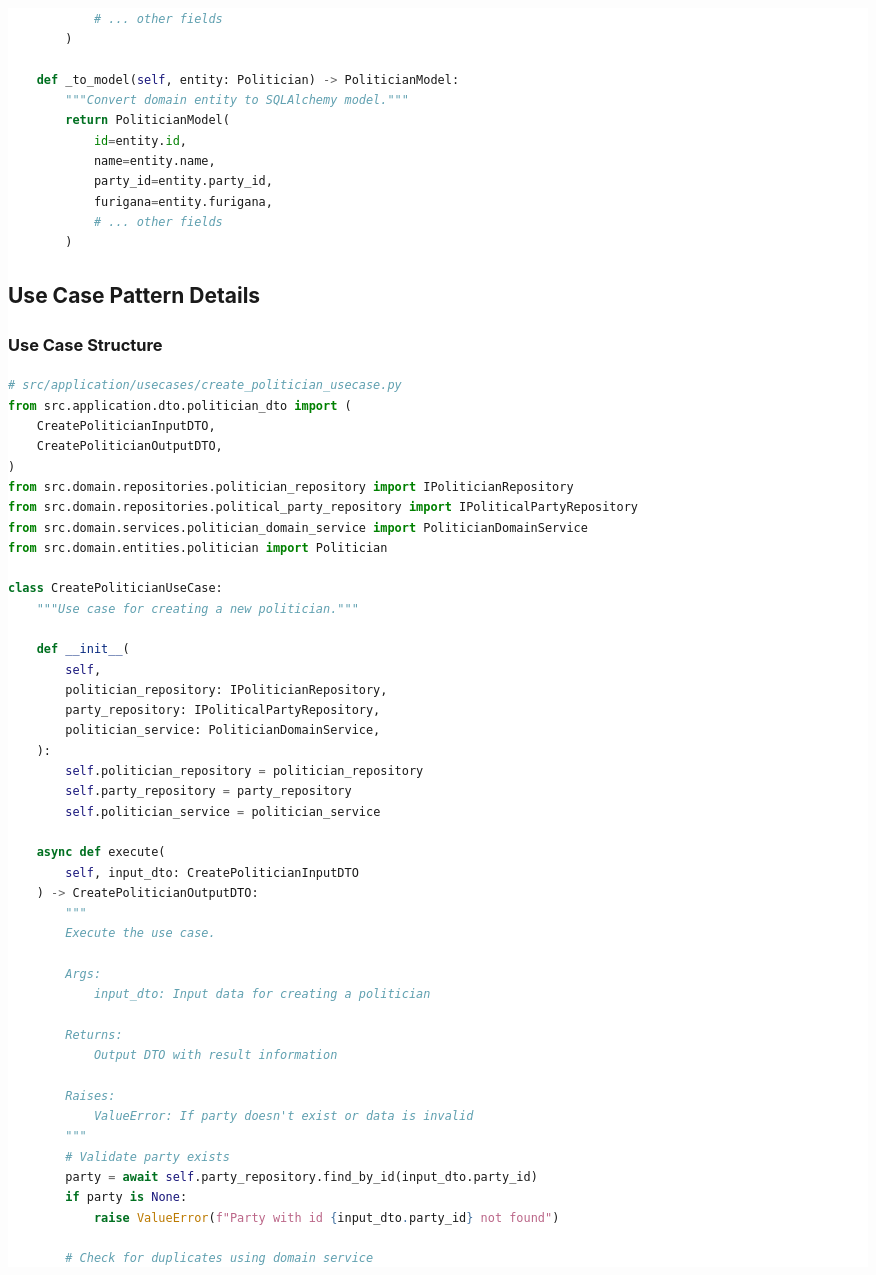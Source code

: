 ```python
            # ... other fields
        )

    def _to_model(self, entity: Politician) -> PoliticianModel:
        """Convert domain entity to SQLAlchemy model."""
        return PoliticianModel(
            id=entity.id,
            name=entity.name,
            party_id=entity.party_id,
            furigana=entity.furigana,
            # ... other fields
        )
```

## Use Case Pattern Details

### Use Case Structure

```python
# src/application/usecases/create_politician_usecase.py
from src.application.dto.politician_dto import (
    CreatePoliticianInputDTO,
    CreatePoliticianOutputDTO,
)
from src.domain.repositories.politician_repository import IPoliticianRepository
from src.domain.repositories.political_party_repository import IPoliticalPartyRepository
from src.domain.services.politician_domain_service import PoliticianDomainService
from src.domain.entities.politician import Politician

class CreatePoliticianUseCase:
    """Use case for creating a new politician."""

    def __init__(
        self,
        politician_repository: IPoliticianRepository,
        party_repository: IPoliticalPartyRepository,
        politician_service: PoliticianDomainService,
    ):
        self.politician_repository = politician_repository
        self.party_repository = party_repository
        self.politician_service = politician_service

    async def execute(
        self, input_dto: CreatePoliticianInputDTO
    ) -> CreatePoliticianOutputDTO:
        """
        Execute the use case.

        Args:
            input_dto: Input data for creating a politician

        Returns:
            Output DTO with result information

        Raises:
            ValueError: If party doesn't exist or data is invalid
        """
        # Validate party exists
        party = await self.party_repository.find_by_id(input_dto.party_id)
        if party is None:
            raise ValueError(f"Party with id {input_dto.party_id} not found")

        # Check for duplicates using domain service
```
